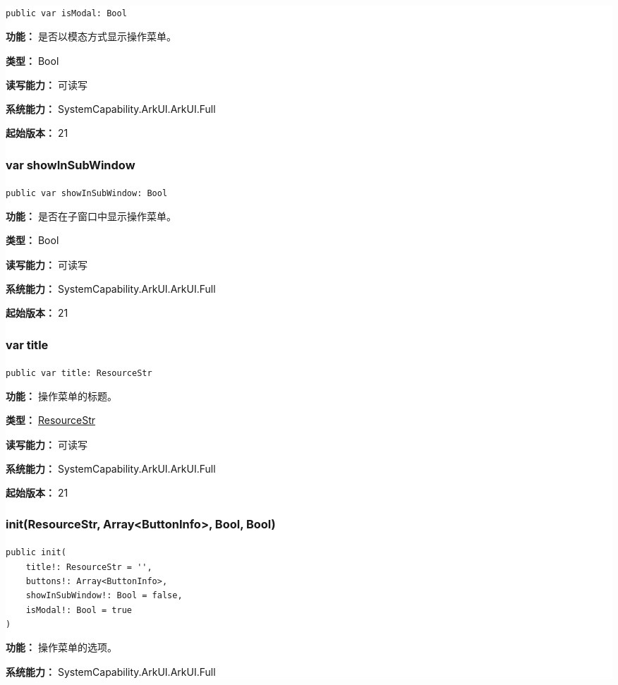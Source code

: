 ```cangjie
public var isModal: Bool
```

**功能：** 是否以模态方式显示操作菜单。

**类型：** Bool

**读写能力：** 可读写

**系统能力：** SystemCapability.ArkUI.ArkUI.Full

**起始版本：** 21

### var showInSubWindow

```cangjie
public var showInSubWindow: Bool
```

**功能：** 是否在子窗口中显示操作菜单。

**类型：** Bool

**读写能力：** 可读写

**系统能力：** SystemCapability.ArkUI.ArkUI.Full

**起始版本：** 21

### var title

```cangjie
public var title: ResourceStr
```

**功能：** 操作菜单的标题。

**类型：** [ResourceStr](../apis/BasicServicesKit/cj-apis-base.md#interface-resourcestr)

**读写能力：** 可读写

**系统能力：** SystemCapability.ArkUI.ArkUI.Full

**起始版本：** 21

### init(ResourceStr, Array\<ButtonInfo>, Bool, Bool)

```cangjie
public init(
    title!: ResourceStr = '',
    buttons!: Array<ButtonInfo>,
    showInSubWindow!: Bool = false,
    isModal!: Bool = true
)
```

**功能：** 操作菜单的选项。

**系统能力：** SystemCapability.ArkUI.ArkUI.Full
